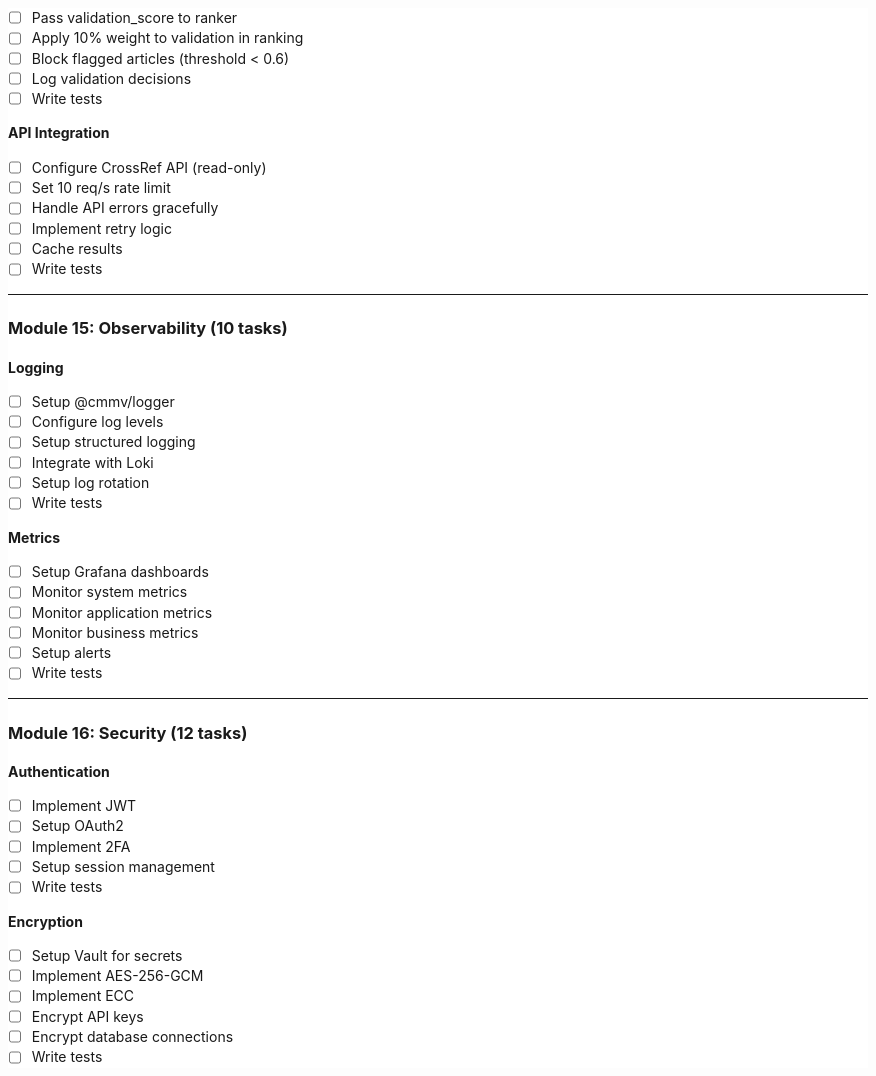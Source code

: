 - [ ] Pass validation_score to ranker
- [ ] Apply 10% weight to validation in ranking
- [ ] Block flagged articles (threshold < 0.6)
- [ ] Log validation decisions
- [ ] Write tests

**API Integration**

- [ ] Configure CrossRef API (read-only)
- [ ] Set 10 req/s rate limit
- [ ] Handle API errors gracefully
- [ ] Implement retry logic
- [ ] Cache results
- [ ] Write tests

---

### Module 15: Observability (10 tasks)

**Logging**

- [ ] Setup @cmmv/logger
- [ ] Configure log levels
- [ ] Setup structured logging
- [ ] Integrate with Loki
- [ ] Setup log rotation
- [ ] Write tests

**Metrics**

- [ ] Setup Grafana dashboards
- [ ] Monitor system metrics
- [ ] Monitor application metrics
- [ ] Monitor business metrics
- [ ] Setup alerts
- [ ] Write tests

---

### Module 16: Security (12 tasks)

**Authentication**

- [ ] Implement JWT
- [ ] Setup OAuth2
- [ ] Implement 2FA
- [ ] Setup session management
- [ ] Write tests

**Encryption**

- [ ] Setup Vault for secrets
- [ ] Implement AES-256-GCM
- [ ] Implement ECC
- [ ] Encrypt API keys
- [ ] Encrypt database connections
- [ ] Write tests
